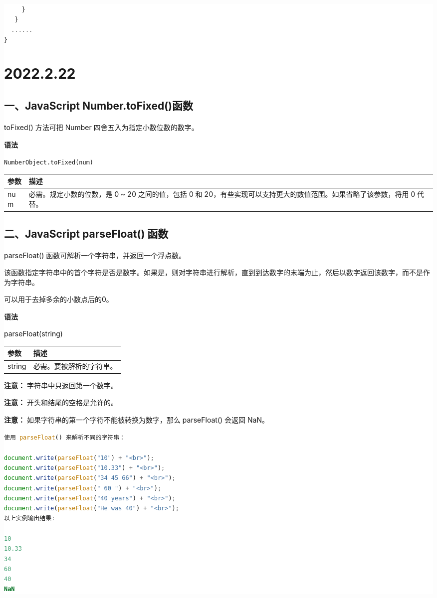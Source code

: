 ```js
     }
   }
  ......  
}
```

# 2022.2.22

## 一、JavaScript Number.toFixed()函数

toFixed() 方法可把 Number 四舍五入为指定小数位数的数字。

**语法**

```
NumberObject.toFixed(num)
```

| 参数 | 描述                                                         |
| :--- | :----------------------------------------------------------- |
| num  | 必需。规定小数的位数，是 0 ~ 20 之间的值，包括 0 和 20，有些实现可以支持更大的数值范围。如果省略了该参数，将用 0 代替。 |

## 二、JavaScript parseFloat() 函数

parseFloat() 函数可解析一个字符串，并返回一个浮点数。

该函数指定字符串中的首个字符是否是数字。如果是，则对字符串进行解析，直到到达数字的末端为止，然后以数字返回该数字，而不是作为字符串。

可以用于去掉多余的小数点后的0。

**语法**

parseFloat(string)

| 参数   | 描述                     |
| :----- | :----------------------- |
| string | 必需。要被解析的字符串。 |

**注意：** 字符串中只返回第一个数字。

**注意：** 开头和结尾的空格是允许的。

**注意：** 如果字符串的第一个字符不能被转换为数字，那么 parseFloat() 会返回 NaN。

```js
使用 parseFloat() 来解析不同的字符串：

document.write(parseFloat("10") + "<br>");
document.write(parseFloat("10.33") + "<br>");
document.write(parseFloat("34 45 66") + "<br>");
document.write(parseFloat(" 60 ") + "<br>");
document.write(parseFloat("40 years") + "<br>");
document.write(parseFloat("He was 40") + "<br>");
以上实例输出结果:

10
10.33
34
60
40
NaN
```
